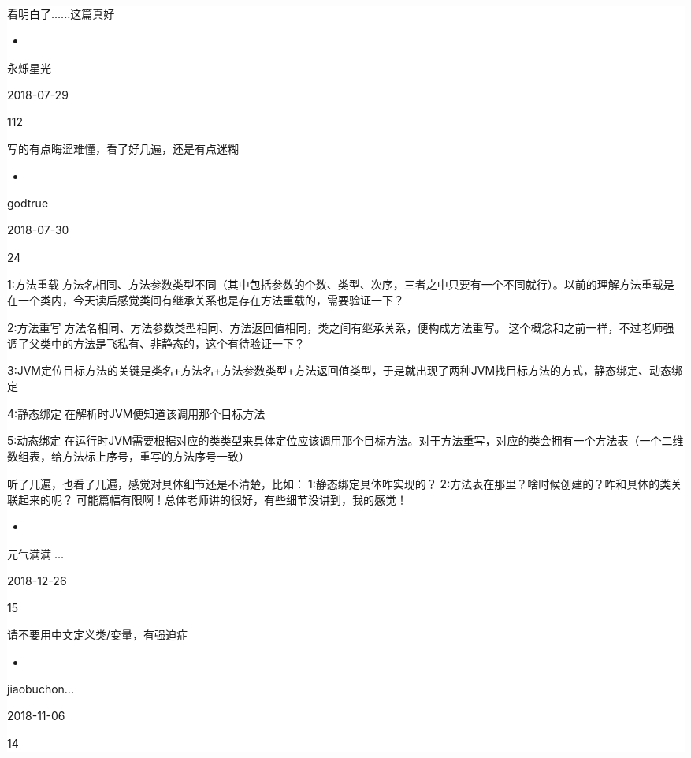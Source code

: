  看明白了......这篇真好

  

- 

  永烁星光 

  2018-07-29

  112

  写的有点晦涩难懂，看了好几遍，还是有点迷糊

  

- 

  godtrue 

  2018-07-30

  24

  1:方法重载
  方法名相同、方法参数类型不同（其中包括参数的个数、类型、次序，三者之中只要有一个不同就行）。以前的理解方法重载是在一个类内，今天读后感觉类间有继承关系也是存在方法重载的，需要验证一下？

  2:方法重写
  方法名相同、方法参数类型相同、方法返回值相同，类之间有继承关系，便构成方法重写。
  这个概念和之前一样，不过老师强调了父类中的方法是飞私有、非静态的，这个有待验证一下？

  3:JVM定位目标方法的关键是类名+方法名+方法参数类型+方法返回值类型，于是就出现了两种JVM找目标方法的方式，静态绑定、动态绑定

  4:静态绑定
  在解析时JVM便知道该调用那个目标方法

  5:动态绑定
  在运行时JVM需要根据对应的类类型来具体定位应该调用那个目标方法。对于方法重写，对应的类会拥有一个方法表（一个二维数组表，给方法标上序号，重写的方法序号一致）

  听了几遍，也看了几遍，感觉对具体细节还是不清楚，比如：
  1:静态绑定具体咋实现的？
  2:方法表在那里？啥时候创建的？咋和具体的类关联起来的呢？
  可能篇幅有限啊！总体老师讲的很好，有些细节没讲到，我的感觉！

  

- 

  元气满满 ... 

  2018-12-26

  15

  请不要用中文定义类/变量，有强迫症

  

- 

  jiaobuchon... 

  2018-11-06

  14

